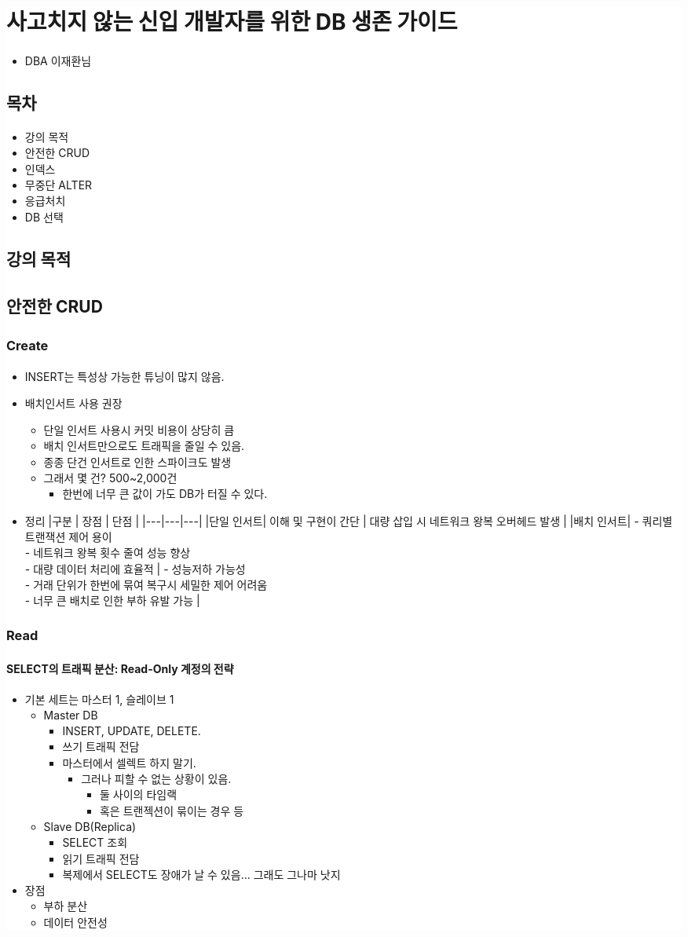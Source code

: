 # 사고치지 않는 신입 개발자를 위한 DB 생존 가이드

- DBA 이재환님

## 목차

- 강의 목적
- 안전한 CRUD
- 인덱스
- 무중단 ALTER
- 응급처치
- DB 선택

## 강의 목적

## 안전한 CRUD

### Create

- INSERT는 특성상 가능한 튜닝이 많지 않음.
- 배치인서트 사용 권장
  - 단일 인서트 사용시 커밋 비용이 상당히 큼
  - 배치 인서트만으로도 트래픽을 줄일 수 있음.
  - 종종 단건 인서트로 인한 스파이크도 발생
  - 그래서 몇 건? 500~2,000건
    - 한번에 너무 큰 값이 가도 DB가 터질 수 있다.
  
- 정리
  |구분 | 장점 | 단점 |
  |---|---|---|
  |단일 인서트| 이해 및 구현이 간단 | 대량 삽입 시 네트워크 왕복 오버헤드 발생 |
  |배치 인서트| - 쿼리별 트랜잭션 제어 용이<br>- 네트워크 왕복 횟수 줄여 성능 향상<br>- 대량 데이터 처리에 효율적 | - 성능저하 가능성<br>- 거래 단위가 한번에 묶여 복구시 세밀한 제어 어려움<br>- 너무 큰 배치로 인한 부하 유발 가능 |

### Read

#### SELECT의 트래픽 분산: Read-Only 계정의 전략

- 기본 세트는 마스터 1, 슬레이브 1
  - Master DB
    - INSERT, UPDATE, DELETE.
    - 쓰기 트래픽 전담
    - 마스터에서 셀렉트 하지 말기.
      - 그러나 피할 수 없는 상황이 있음.
        - 둘 사이의 타임랙
        - 혹은 트랜젝션이 묶이는 경우 등
  - Slave DB(Replica)
    - SELECT 조회
    - 읽기 트래픽 전담
    - 복제에서 SELECT도 장애가 날 수 있음... 그래도 그나마 낫지
- 장점
  - 부하 분산
  - 데이터 안전성
